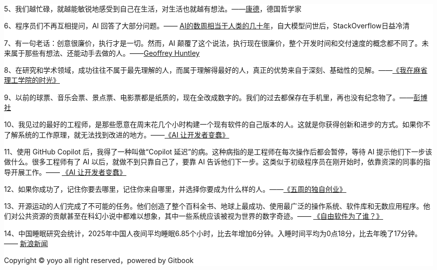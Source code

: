 5、我们越忙碌，就越能敏锐地感受到自己在生活，对生活也就越有想法。——[康德](https://boehs.org/node/dark-web-security)，德国哲学家

6、程序员们不再互相提问，AI 回答了大部分问题。—— [AI的数周相当于人类的几十年](https://unchartedterritories.tomaspueyo.com/p/ai-weeks-when-decades-happen)，自大模型问世后，StackOverflow日益冷清

7、有一句老话：创意很廉价，执行才是一切。然而，AI 颠覆了这个说法，执行现在很廉价，整个开发时间和交付速度的概念都不同了。未来属于那些有想法、还能动手去做的人。——[Geoffrey Huntley](https://ghuntley.com/dothings/)

8、在研究和学术领域，成功往往不属于最先理解的人，而属于理解得最好的人，真正的优势来自于深刻、基础性的见解。——[《我在麻省理工学院的时光》](https://muratbuffalo.blogspot.com/2025/02/my-time-at-mit.html)

9、以前的球票、音乐会票、景点票、电影票都是纸质的，现在全改成数字的。我们的过去都保存在手机里，再也没有纪念物了。——[彭博社](https://www.bloomberg.com/news/articles/2025-03-07/the-case-for-ditching-digital-memories-for-physical-objects)

10、我见过的最好的工程师，是那些愿意在周末花几个小时构建一个现有软件的自己版本的人。这就是你获得创新和进步的方式。如果你不了解系统的工作原理，就无法找到改进的地方。——[《AI 让开发者变蠢》](https://eli.cx/blog/ai-is-making-developers-dumb)

11、使用 GitHub Copilot 后，我得了一种叫做“Copilot 延迟”的病。这种病指的是工程师在每次操作后都会暂停，等待 AI 提示他们下一步该做什么。很多工程师有了 AI 以后，就做不到只靠自己了，要靠 AI 告诉他们下一步。这类似于初级程序员在刚开始时，依靠资深的同事的指导开展工作。—— [《AI 让开发者变蠢》](https://eli.cx/blog/ai-is-making-developers-dumb)

12、如果你成功了，记住你要去哪里，记住你来自哪里，并选择你要成为什么样的人。——[《五周的独自创业》](https://taylor.town/5w)

13、开源运动的人们完成了不可能的任务。他们创造了整个百科全书、地球上最成功、使用最广泛的操作系统、软件库和无数应用程序。他们对公共资源的贡献甚至在科幻小说中都难以想象，其中一些系统应该被视为世界的数字奇迹。—— [《自由软件为了谁？》](https://tante.cc/2025/03/03/who-is-free-software-for/)

14、中国睡眠研究会统计，2025年中国人夜间平均睡眠6.85个小时，比去年增加6分钟。入睡时间平均为0点18分，比去年晚了17分钟。—— [新浪新闻](https://finance.sina.cn/7x24/2025-03-21/detail-ineqmmwi9524193.d.html)

Copyright © yoyo all right reserved，powered by Gitbook